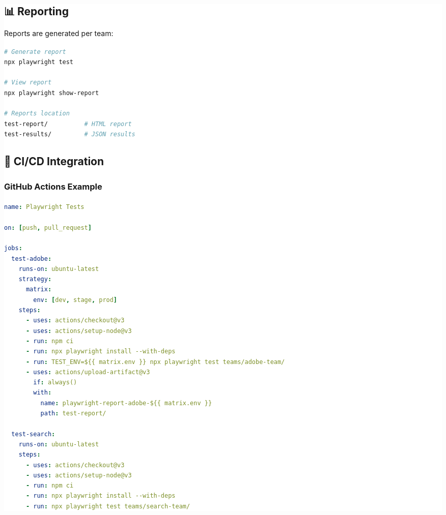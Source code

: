 ## 📊 Reporting

Reports are generated per team:

```bash
# Generate report
npx playwright test

# View report
npx playwright show-report

# Reports location
test-report/          # HTML report
test-results/         # JSON results
```

## 🔄 CI/CD Integration

### GitHub Actions Example

```yaml
name: Playwright Tests

on: [push, pull_request]

jobs:
  test-adobe:
    runs-on: ubuntu-latest
    strategy:
      matrix:
        env: [dev, stage, prod]
    steps:
      - uses: actions/checkout@v3
      - uses: actions/setup-node@v3
      - run: npm ci
      - run: npx playwright install --with-deps
      - run: TEST_ENV=${{ matrix.env }} npx playwright test teams/adobe-team/
      - uses: actions/upload-artifact@v3
        if: always()
        with:
          name: playwright-report-adobe-${{ matrix.env }}
          path: test-report/

  test-search:
    runs-on: ubuntu-latest
    steps:
      - uses: actions/checkout@v3
      - uses: actions/setup-node@v3
      - run: npm ci
      - run: npx playwright install --with-deps
      - run: npx playwright test teams/search-team/
```
